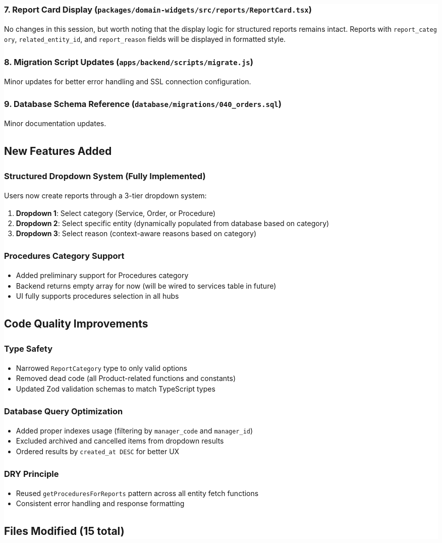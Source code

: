 ### 7. Report Card Display (`packages/domain-widgets/src/reports/ReportCard.tsx`)

No changes in this session, but worth noting that the display logic for structured reports remains intact. Reports with `report_category`, `related_entity_id`, and `report_reason` fields will be displayed in formatted style.

### 8. Migration Script Updates (`apps/backend/scripts/migrate.js`)

Minor updates for better error handling and SSL connection configuration.

### 9. Database Schema Reference (`database/migrations/040_orders.sql`)

Minor documentation updates.

## New Features Added

### Structured Dropdown System (Fully Implemented)
Users now create reports through a 3-tier dropdown system:
1. **Dropdown 1**: Select category (Service, Order, or Procedure)
2. **Dropdown 2**: Select specific entity (dynamically populated from database based on category)
3. **Dropdown 3**: Select reason (context-aware reasons based on category)

### Procedures Category Support
- Added preliminary support for Procedures category
- Backend returns empty array for now (will be wired to services table in future)
- UI fully supports procedures selection in all hubs

## Code Quality Improvements

### Type Safety
- Narrowed `ReportCategory` type to only valid options
- Removed dead code (all Product-related functions and constants)
- Updated Zod validation schemas to match TypeScript types

### Database Query Optimization
- Added proper indexes usage (filtering by `manager_code` and `manager_id`)
- Excluded archived and cancelled items from dropdown results
- Ordered results by `created_at DESC` for better UX

### DRY Principle
- Reused `getProceduresForReports` pattern across all entity fetch functions
- Consistent error handling and response formatting

## Files Modified (15 total)
